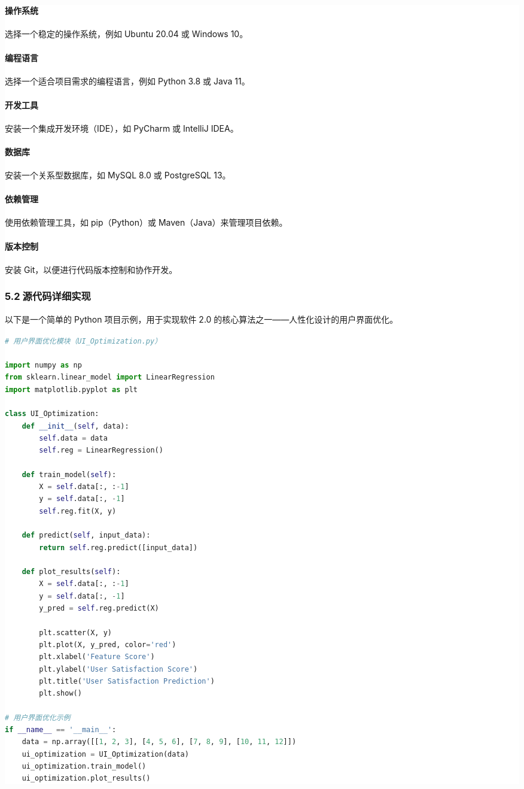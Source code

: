 #### 操作系统

选择一个稳定的操作系统，例如 Ubuntu 20.04 或 Windows 10。

#### 编程语言

选择一个适合项目需求的编程语言，例如 Python 3.8 或 Java 11。

#### 开发工具

安装一个集成开发环境（IDE），如 PyCharm 或 IntelliJ IDEA。

#### 数据库

安装一个关系型数据库，如 MySQL 8.0 或 PostgreSQL 13。

#### 依赖管理

使用依赖管理工具，如 pip（Python）或 Maven（Java）来管理项目依赖。

#### 版本控制

安装 Git，以便进行代码版本控制和协作开发。

### 5.2 源代码详细实现

以下是一个简单的 Python 项目示例，用于实现软件 2.0 的核心算法之一——人性化设计的用户界面优化。

```python
# 用户界面优化模块（UI_Optimization.py）

import numpy as np
from sklearn.linear_model import LinearRegression
import matplotlib.pyplot as plt

class UI_Optimization:
    def __init__(self, data):
        self.data = data
        self.reg = LinearRegression()

    def train_model(self):
        X = self.data[:, :-1]
        y = self.data[:, -1]
        self.reg.fit(X, y)

    def predict(self, input_data):
        return self.reg.predict([input_data])

    def plot_results(self):
        X = self.data[:, :-1]
        y = self.data[:, -1]
        y_pred = self.reg.predict(X)

        plt.scatter(X, y)
        plt.plot(X, y_pred, color='red')
        plt.xlabel('Feature Score')
        plt.ylabel('User Satisfaction Score')
        plt.title('User Satisfaction Prediction')
        plt.show()

# 用户界面优化示例
if __name__ == '__main__':
    data = np.array([[1, 2, 3], [4, 5, 6], [7, 8, 9], [10, 11, 12]])
    ui_optimization = UI_Optimization(data)
    ui_optimization.train_model()
    ui_optimization.plot_results()
```
